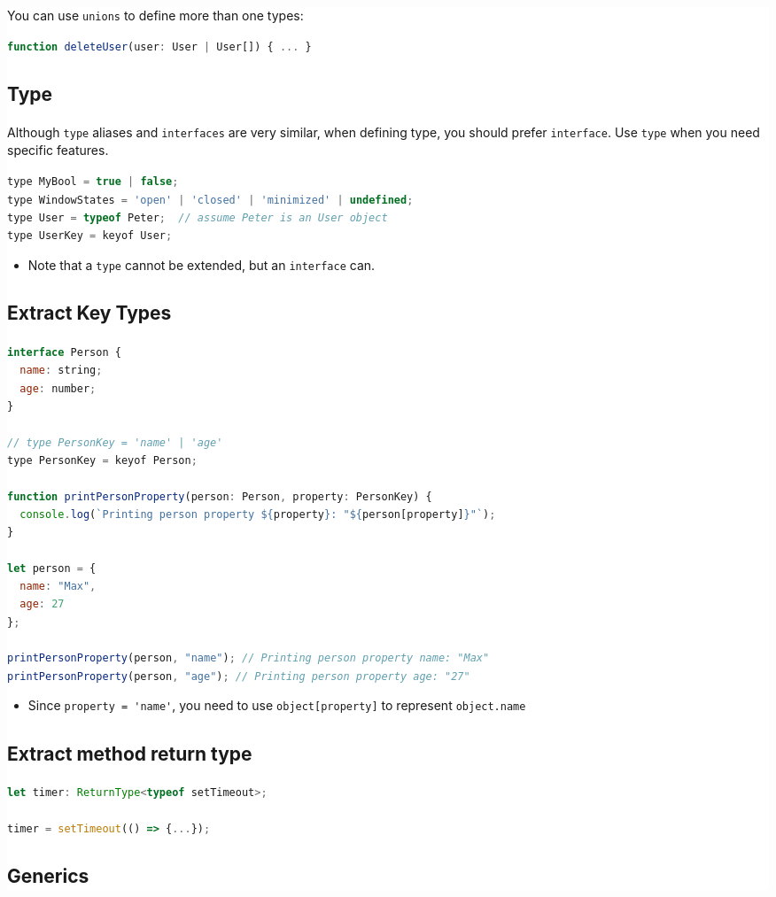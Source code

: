 You can use `unions` to define more than one types:
```js
function deleteUser(user: User | User[]) { ... }
```

## Type

Although `type` aliases and `interfaces` are very similar, when defining type, you should prefer `interface`. Use `type` when you need specific features.
```js
type MyBool = true | false;
type WindowStates = 'open' | 'closed' | 'minimized' | undefined;
type User = typeof Peter;  // assume Peter is an User object
type UserKey = keyof User;
```
- Note that a `type` cannot be extended, but an `interface` can.

## Extract Key Types

```js
interface Person {
  name: string;
  age: number;
}

// type PersonKey = 'name' | 'age'
type PersonKey = keyof Person;

function printPersonProperty(person: Person, property: PersonKey) {
  console.log(`Printing person property ${property}: "${person[property]}"`);
}

let person = {
  name: "Max",
  age: 27
};

printPersonProperty(person, "name"); // Printing person property name: "Max"
printPersonProperty(person, "age"); // Printing person property age: "27"
```
- Since `property = 'name'`, you need to use `object[property]` to represent `object.name`

## Extract method return type

```ts
let timer: ReturnType<typeof setTimeout>;

timer = setTimeout(() => {...});
```

## Generics


  [`foo${++i}`]: i,
  [`foo${++i}`]: i,
  [`foo${++i}`]: i,